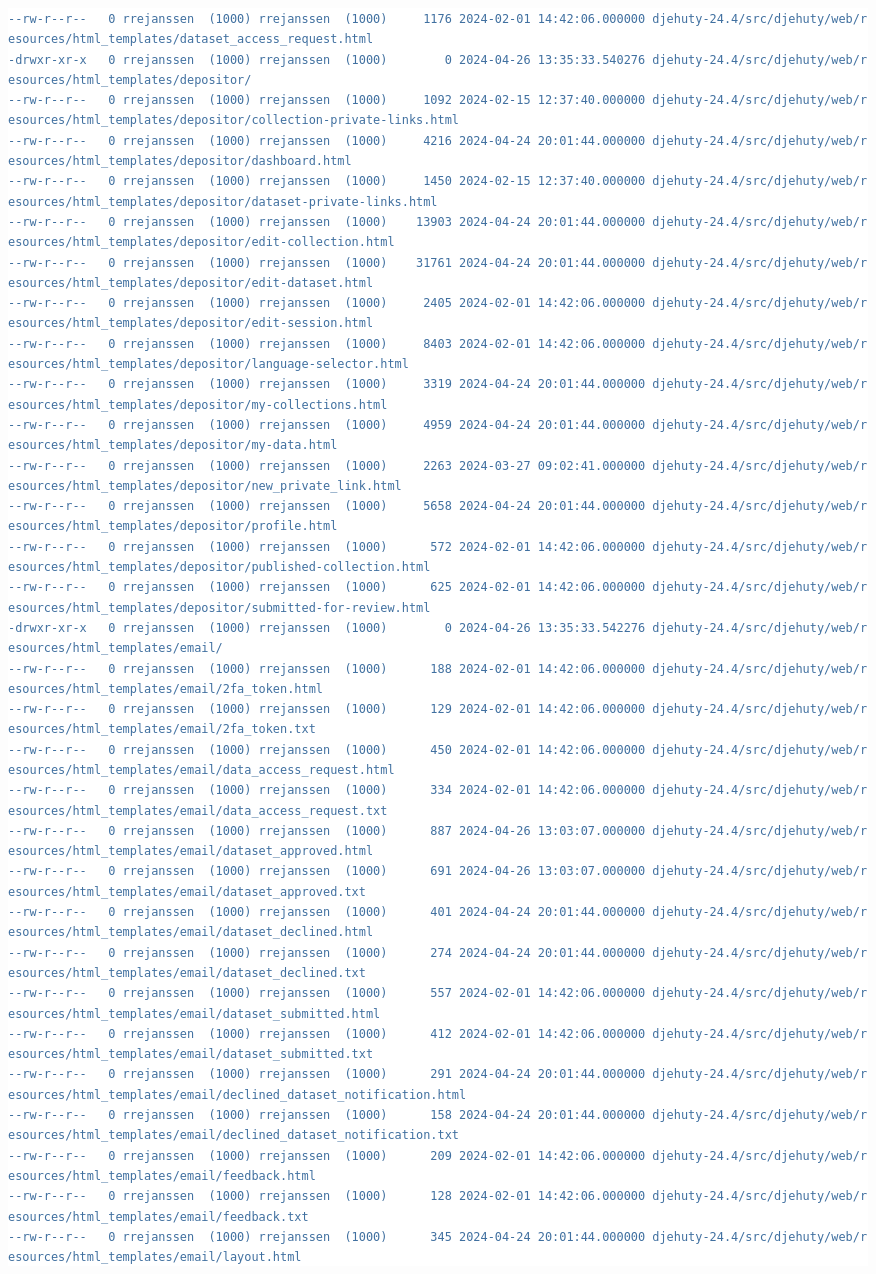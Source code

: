 ```diff
--rw-r--r--   0 rrejanssen  (1000) rrejanssen  (1000)     1176 2024-02-01 14:42:06.000000 djehuty-24.4/src/djehuty/web/resources/html_templates/dataset_access_request.html
-drwxr-xr-x   0 rrejanssen  (1000) rrejanssen  (1000)        0 2024-04-26 13:35:33.540276 djehuty-24.4/src/djehuty/web/resources/html_templates/depositor/
--rw-r--r--   0 rrejanssen  (1000) rrejanssen  (1000)     1092 2024-02-15 12:37:40.000000 djehuty-24.4/src/djehuty/web/resources/html_templates/depositor/collection-private-links.html
--rw-r--r--   0 rrejanssen  (1000) rrejanssen  (1000)     4216 2024-04-24 20:01:44.000000 djehuty-24.4/src/djehuty/web/resources/html_templates/depositor/dashboard.html
--rw-r--r--   0 rrejanssen  (1000) rrejanssen  (1000)     1450 2024-02-15 12:37:40.000000 djehuty-24.4/src/djehuty/web/resources/html_templates/depositor/dataset-private-links.html
--rw-r--r--   0 rrejanssen  (1000) rrejanssen  (1000)    13903 2024-04-24 20:01:44.000000 djehuty-24.4/src/djehuty/web/resources/html_templates/depositor/edit-collection.html
--rw-r--r--   0 rrejanssen  (1000) rrejanssen  (1000)    31761 2024-04-24 20:01:44.000000 djehuty-24.4/src/djehuty/web/resources/html_templates/depositor/edit-dataset.html
--rw-r--r--   0 rrejanssen  (1000) rrejanssen  (1000)     2405 2024-02-01 14:42:06.000000 djehuty-24.4/src/djehuty/web/resources/html_templates/depositor/edit-session.html
--rw-r--r--   0 rrejanssen  (1000) rrejanssen  (1000)     8403 2024-02-01 14:42:06.000000 djehuty-24.4/src/djehuty/web/resources/html_templates/depositor/language-selector.html
--rw-r--r--   0 rrejanssen  (1000) rrejanssen  (1000)     3319 2024-04-24 20:01:44.000000 djehuty-24.4/src/djehuty/web/resources/html_templates/depositor/my-collections.html
--rw-r--r--   0 rrejanssen  (1000) rrejanssen  (1000)     4959 2024-04-24 20:01:44.000000 djehuty-24.4/src/djehuty/web/resources/html_templates/depositor/my-data.html
--rw-r--r--   0 rrejanssen  (1000) rrejanssen  (1000)     2263 2024-03-27 09:02:41.000000 djehuty-24.4/src/djehuty/web/resources/html_templates/depositor/new_private_link.html
--rw-r--r--   0 rrejanssen  (1000) rrejanssen  (1000)     5658 2024-04-24 20:01:44.000000 djehuty-24.4/src/djehuty/web/resources/html_templates/depositor/profile.html
--rw-r--r--   0 rrejanssen  (1000) rrejanssen  (1000)      572 2024-02-01 14:42:06.000000 djehuty-24.4/src/djehuty/web/resources/html_templates/depositor/published-collection.html
--rw-r--r--   0 rrejanssen  (1000) rrejanssen  (1000)      625 2024-02-01 14:42:06.000000 djehuty-24.4/src/djehuty/web/resources/html_templates/depositor/submitted-for-review.html
-drwxr-xr-x   0 rrejanssen  (1000) rrejanssen  (1000)        0 2024-04-26 13:35:33.542276 djehuty-24.4/src/djehuty/web/resources/html_templates/email/
--rw-r--r--   0 rrejanssen  (1000) rrejanssen  (1000)      188 2024-02-01 14:42:06.000000 djehuty-24.4/src/djehuty/web/resources/html_templates/email/2fa_token.html
--rw-r--r--   0 rrejanssen  (1000) rrejanssen  (1000)      129 2024-02-01 14:42:06.000000 djehuty-24.4/src/djehuty/web/resources/html_templates/email/2fa_token.txt
--rw-r--r--   0 rrejanssen  (1000) rrejanssen  (1000)      450 2024-02-01 14:42:06.000000 djehuty-24.4/src/djehuty/web/resources/html_templates/email/data_access_request.html
--rw-r--r--   0 rrejanssen  (1000) rrejanssen  (1000)      334 2024-02-01 14:42:06.000000 djehuty-24.4/src/djehuty/web/resources/html_templates/email/data_access_request.txt
--rw-r--r--   0 rrejanssen  (1000) rrejanssen  (1000)      887 2024-04-26 13:03:07.000000 djehuty-24.4/src/djehuty/web/resources/html_templates/email/dataset_approved.html
--rw-r--r--   0 rrejanssen  (1000) rrejanssen  (1000)      691 2024-04-26 13:03:07.000000 djehuty-24.4/src/djehuty/web/resources/html_templates/email/dataset_approved.txt
--rw-r--r--   0 rrejanssen  (1000) rrejanssen  (1000)      401 2024-04-24 20:01:44.000000 djehuty-24.4/src/djehuty/web/resources/html_templates/email/dataset_declined.html
--rw-r--r--   0 rrejanssen  (1000) rrejanssen  (1000)      274 2024-04-24 20:01:44.000000 djehuty-24.4/src/djehuty/web/resources/html_templates/email/dataset_declined.txt
--rw-r--r--   0 rrejanssen  (1000) rrejanssen  (1000)      557 2024-02-01 14:42:06.000000 djehuty-24.4/src/djehuty/web/resources/html_templates/email/dataset_submitted.html
--rw-r--r--   0 rrejanssen  (1000) rrejanssen  (1000)      412 2024-02-01 14:42:06.000000 djehuty-24.4/src/djehuty/web/resources/html_templates/email/dataset_submitted.txt
--rw-r--r--   0 rrejanssen  (1000) rrejanssen  (1000)      291 2024-04-24 20:01:44.000000 djehuty-24.4/src/djehuty/web/resources/html_templates/email/declined_dataset_notification.html
--rw-r--r--   0 rrejanssen  (1000) rrejanssen  (1000)      158 2024-04-24 20:01:44.000000 djehuty-24.4/src/djehuty/web/resources/html_templates/email/declined_dataset_notification.txt
--rw-r--r--   0 rrejanssen  (1000) rrejanssen  (1000)      209 2024-02-01 14:42:06.000000 djehuty-24.4/src/djehuty/web/resources/html_templates/email/feedback.html
--rw-r--r--   0 rrejanssen  (1000) rrejanssen  (1000)      128 2024-02-01 14:42:06.000000 djehuty-24.4/src/djehuty/web/resources/html_templates/email/feedback.txt
--rw-r--r--   0 rrejanssen  (1000) rrejanssen  (1000)      345 2024-04-24 20:01:44.000000 djehuty-24.4/src/djehuty/web/resources/html_templates/email/layout.html
```